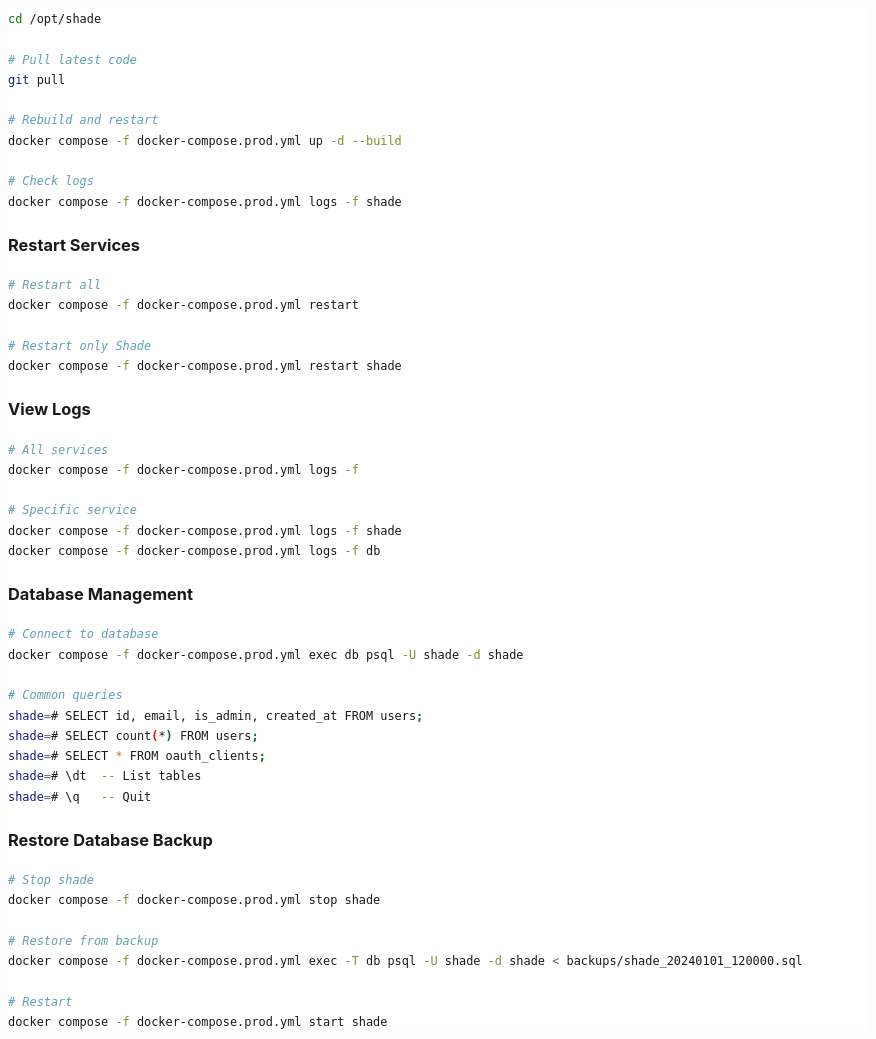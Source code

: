 ```bash
cd /opt/shade

# Pull latest code
git pull

# Rebuild and restart
docker compose -f docker-compose.prod.yml up -d --build

# Check logs
docker compose -f docker-compose.prod.yml logs -f shade
```

### Restart Services

```bash
# Restart all
docker compose -f docker-compose.prod.yml restart

# Restart only Shade
docker compose -f docker-compose.prod.yml restart shade
```

### View Logs

```bash
# All services
docker compose -f docker-compose.prod.yml logs -f

# Specific service
docker compose -f docker-compose.prod.yml logs -f shade
docker compose -f docker-compose.prod.yml logs -f db
```

### Database Management

```bash
# Connect to database
docker compose -f docker-compose.prod.yml exec db psql -U shade -d shade

# Common queries
shade=# SELECT id, email, is_admin, created_at FROM users;
shade=# SELECT count(*) FROM users;
shade=# SELECT * FROM oauth_clients;
shade=# \dt  -- List tables
shade=# \q   -- Quit
```

### Restore Database Backup

```bash
# Stop shade
docker compose -f docker-compose.prod.yml stop shade

# Restore from backup
docker compose -f docker-compose.prod.yml exec -T db psql -U shade -d shade < backups/shade_20240101_120000.sql

# Restart
docker compose -f docker-compose.prod.yml start shade
```
